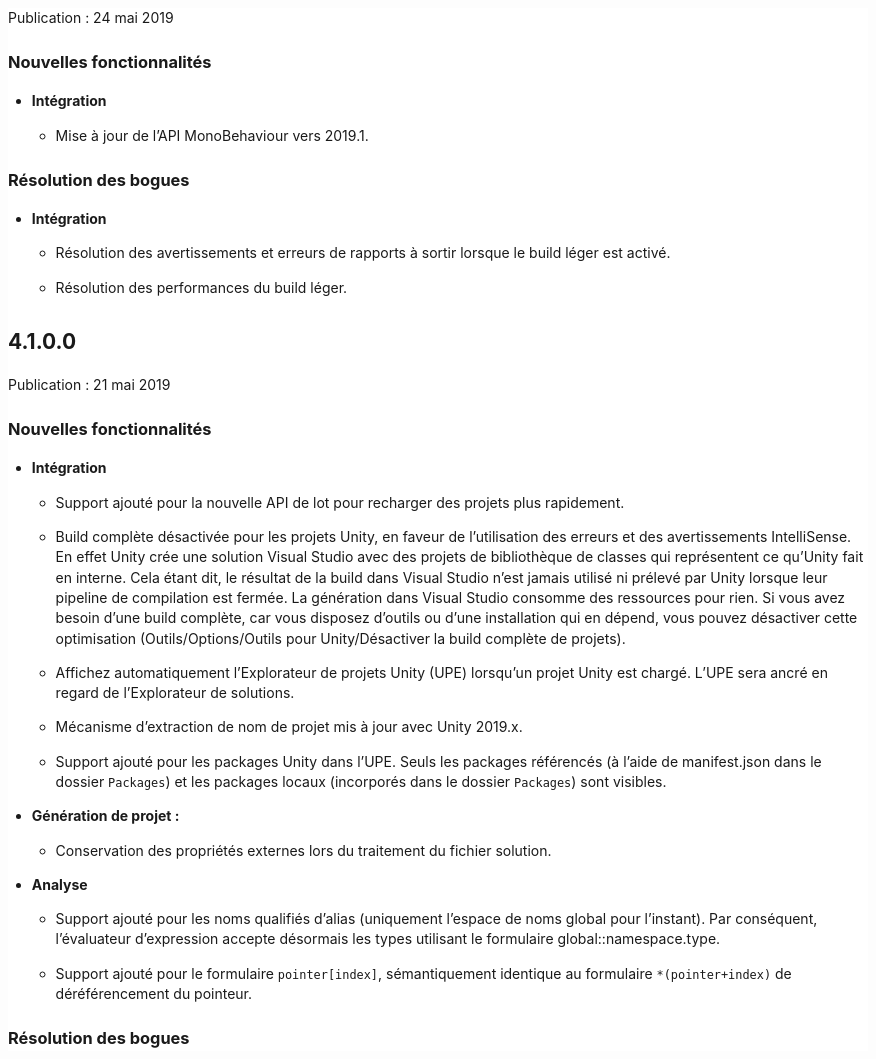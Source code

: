 Publication : 24 mai 2019

### <a name="new-features"></a>Nouvelles fonctionnalités

- **Intégration**

  - Mise à jour de l’API MonoBehaviour vers 2019.1.

### <a name="bug-fixes"></a>Résolution des bogues

- **Intégration**

  - Résolution des avertissements et erreurs de rapports à sortir lorsque le build léger est activé.

  - Résolution des performances du build léger.

## <a name="4100"></a>4.1.0.0

Publication : 21 mai 2019

### <a name="new-features"></a>Nouvelles fonctionnalités

- **Intégration**

  - Support ajouté pour la nouvelle API de lot pour recharger des projets plus rapidement.

  - Build complète désactivée pour les projets Unity, en faveur de l’utilisation des erreurs et des avertissements IntelliSense. En effet Unity crée une solution Visual Studio avec des projets de bibliothèque de classes qui représentent ce qu’Unity fait en interne. Cela étant dit, le résultat de la build dans Visual Studio n’est jamais utilisé ni prélevé par Unity lorsque leur pipeline de compilation est fermée. La génération dans Visual Studio consomme des ressources pour rien. Si vous avez besoin d’une build complète, car vous disposez d’outils ou d’une installation qui en dépend, vous pouvez désactiver cette optimisation (Outils/Options/Outils pour Unity/Désactiver la build complète de projets).

  - Affichez automatiquement l’Explorateur de projets Unity (UPE) lorsqu’un projet Unity est chargé. L’UPE sera ancré en regard de l’Explorateur de solutions.

  - Mécanisme d’extraction de nom de projet mis à jour avec Unity 2019.x.

  - Support ajouté pour les packages Unity dans l’UPE. Seuls les packages référencés (à l’aide de manifest.json dans le dossier `Packages`) et les packages locaux (incorporés dans le dossier `Packages`) sont visibles.

- **Génération de projet :**

  - Conservation des propriétés externes lors du traitement du fichier solution.

- **Analyse**

  - Support ajouté pour les noms qualifiés d’alias (uniquement l’espace de noms global pour l’instant). Par conséquent, l’évaluateur d’expression accepte désormais les types utilisant le formulaire global::namespace.type.

  - Support ajouté pour le formulaire `pointer[index]`, sémantiquement identique au formulaire `*(pointer+index)` de déréférencement du pointeur.

### <a name="bug-fixes"></a>Résolution des bogues
